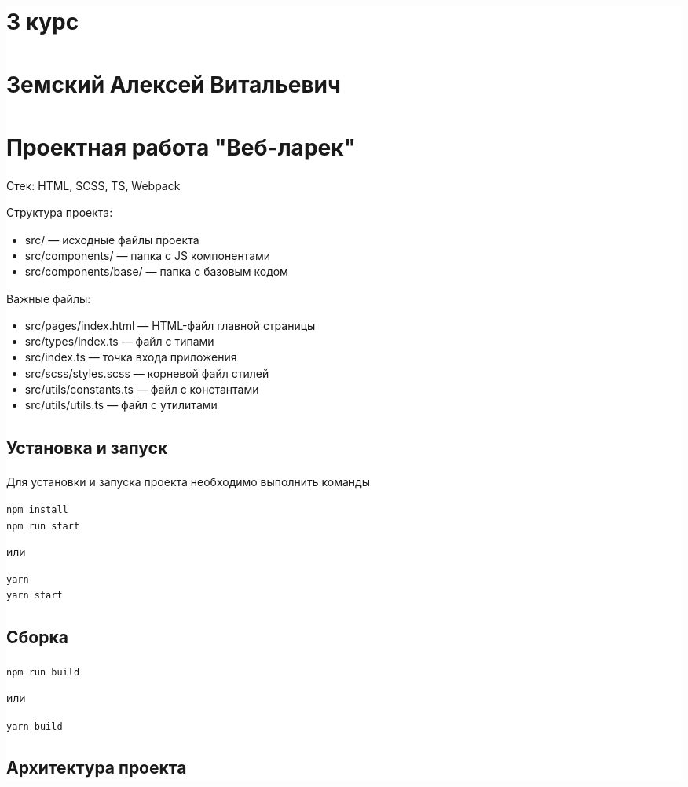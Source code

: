 # 3 курс

# Земский Алексей Витальевич

# Проектная работа "Веб-ларек"

Стек: HTML, SCSS, TS, Webpack

Структура проекта:

- src/ — исходные файлы проекта
- src/components/ — папка с JS компонентами
- src/components/base/ — папка с базовым кодом

Важные файлы:

- src/pages/index.html — HTML-файл главной страницы
- src/types/index.ts — файл с типами
- src/index.ts — точка входа приложения
- src/scss/styles.scss — корневой файл стилей
- src/utils/constants.ts — файл с константами
- src/utils/utils.ts — файл с утилитами

## Установка и запуск

Для установки и запуска проекта необходимо выполнить команды

```
npm install
npm run start
```

или

```
yarn
yarn start
```

## Сборка

```
npm run build
```

или

```
yarn build
```

## Архитектура проекта
